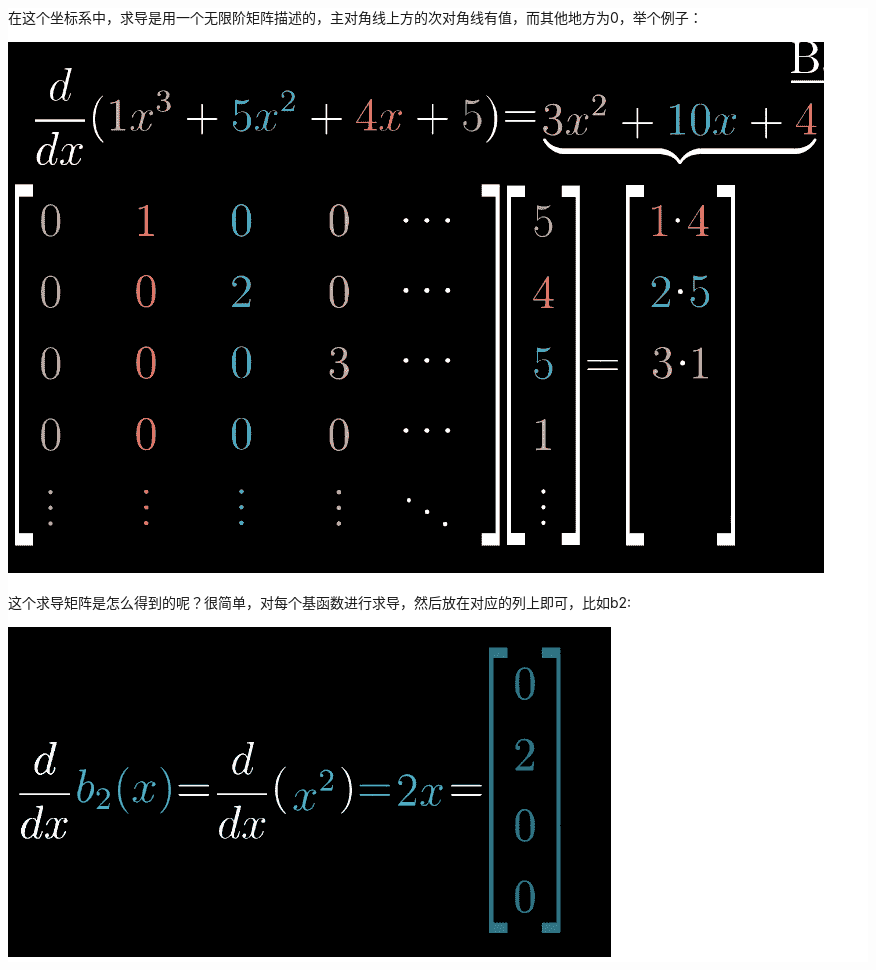 在这个坐标系中，求导是用一个无限阶矩阵描述的，主对角线上方的次对角线有值，而其他地方为0，举个例子：

![640?wx_fmt=png](../img/5474417cc1621028ad0157e6083c6e0a.png)

这个求导矩阵是怎么得到的呢？很简单，对每个基函数进行求导，然后放在对应的列上即可，比如b2:

![640?wx_fmt=png](../img/4e2033d85f73a4d7e26ed7cf5732a146.png)

